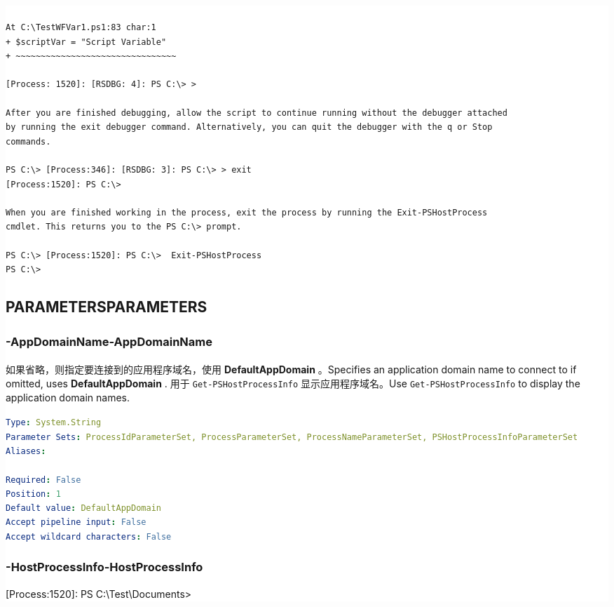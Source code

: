 ```

At C:\TestWFVar1.ps1:83 char:1
+ $scriptVar = "Script Variable"
+ ~~~~~~~~~~~~~~~~~~~~~~~~~~~~~~~~

[Process: 1520]: [RSDBG: 4]: PS C:\> >

After you are finished debugging, allow the script to continue running without the debugger attached
by running the exit debugger command. Alternatively, you can quit the debugger with the q or Stop
commands.

PS C:\> [Process:346]: [RSDBG: 3]: PS C:\> > exit
[Process:1520]: PS C:\>

When you are finished working in the process, exit the process by running the Exit-PSHostProcess
cmdlet. This returns you to the PS C:\> prompt.

PS C:\> [Process:1520]: PS C:\>  Exit-PSHostProcess
PS C:\>
```

## <span data-ttu-id="9c6ae-129">PARAMETERS</span><span class="sxs-lookup"><span data-stu-id="9c6ae-129">PARAMETERS</span></span>

### <span data-ttu-id="9c6ae-130">-AppDomainName</span><span class="sxs-lookup"><span data-stu-id="9c6ae-130">-AppDomainName</span></span>

<span data-ttu-id="9c6ae-131">如果省略，则指定要连接到的应用程序域名，使用 **DefaultAppDomain** 。</span><span class="sxs-lookup"><span data-stu-id="9c6ae-131">Specifies an application domain name to connect to if omitted, uses **DefaultAppDomain** .</span></span> <span data-ttu-id="9c6ae-132">用于 `Get-PSHostProcessInfo` 显示应用程序域名。</span><span class="sxs-lookup"><span data-stu-id="9c6ae-132">Use `Get-PSHostProcessInfo` to display the application domain names.</span></span>

```yaml
Type: System.String
Parameter Sets: ProcessIdParameterSet, ProcessParameterSet, ProcessNameParameterSet, PSHostProcessInfoParameterSet
Aliases:

Required: False
Position: 1
Default value: DefaultAppDomain
Accept pipeline input: False
Accept wildcard characters: False
```

### <span data-ttu-id="9c6ae-133">-HostProcessInfo</span><span class="sxs-lookup"><span data-stu-id="9c6ae-133">-HostProcessInfo</span></span>


[Process:1520]: PS C:\Test\Documents>